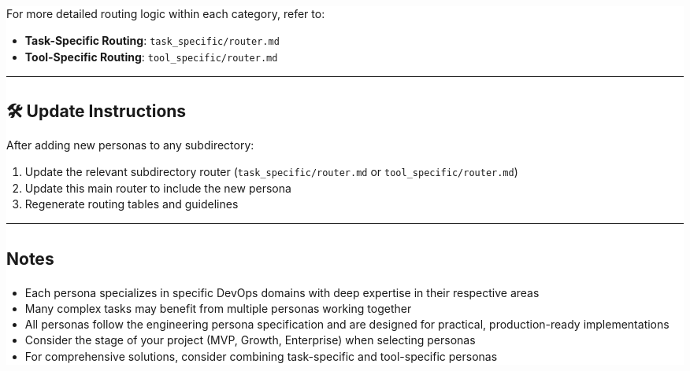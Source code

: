 For more detailed routing logic within each category, refer to:
- **Task-Specific Routing**: `task_specific/router.md`
- **Tool-Specific Routing**: `tool_specific/router.md`

---

## 🛠️ Update Instructions

After adding new personas to any subdirectory:
1. Update the relevant subdirectory router (`task_specific/router.md` or `tool_specific/router.md`)
2. Update this main router to include the new persona
3. Regenerate routing tables and guidelines

---

## Notes

- Each persona specializes in specific DevOps domains with deep expertise in their respective areas
- Many complex tasks may benefit from multiple personas working together
- All personas follow the engineering persona specification and are designed for practical, production-ready implementations
- Consider the stage of your project (MVP, Growth, Enterprise) when selecting personas
- For comprehensive solutions, consider combining task-specific and tool-specific personas 